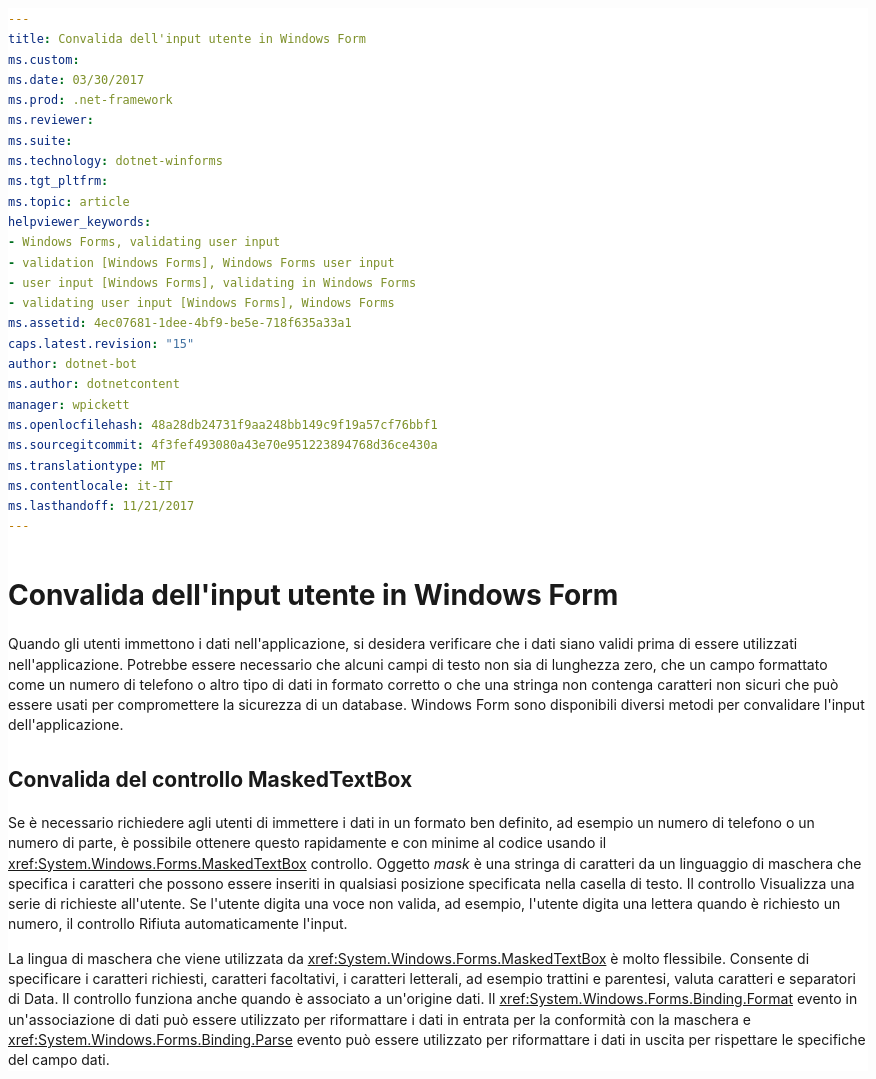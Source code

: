 ```yaml
---
title: Convalida dell'input utente in Windows Form
ms.custom: 
ms.date: 03/30/2017
ms.prod: .net-framework
ms.reviewer: 
ms.suite: 
ms.technology: dotnet-winforms
ms.tgt_pltfrm: 
ms.topic: article
helpviewer_keywords:
- Windows Forms, validating user input
- validation [Windows Forms], Windows Forms user input
- user input [Windows Forms], validating in Windows Forms
- validating user input [Windows Forms], Windows Forms
ms.assetid: 4ec07681-1dee-4bf9-be5e-718f635a33a1
caps.latest.revision: "15"
author: dotnet-bot
ms.author: dotnetcontent
manager: wpickett
ms.openlocfilehash: 48a28db24731f9aa248bb149c9f19a57cf76bbf1
ms.sourcegitcommit: 4f3fef493080a43e70e951223894768d36ce430a
ms.translationtype: MT
ms.contentlocale: it-IT
ms.lasthandoff: 11/21/2017
---
```

# <a name="user-input-validation-in-windows-forms"></a>Convalida dell'input utente in Windows Form
Quando gli utenti immettono i dati nell'applicazione, si desidera verificare che i dati siano validi prima di essere utilizzati nell'applicazione. Potrebbe essere necessario che alcuni campi di testo non sia di lunghezza zero, che un campo formattato come un numero di telefono o altro tipo di dati in formato corretto o che una stringa non contenga caratteri non sicuri che può essere usati per compromettere la sicurezza di un database. Windows Form sono disponibili diversi metodi per convalidare l'input dell'applicazione.  
  
## <a name="validation-with-the-maskedtextbox-control"></a>Convalida del controllo MaskedTextBox  
 Se è necessario richiedere agli utenti di immettere i dati in un formato ben definito, ad esempio un numero di telefono o un numero di parte, è possibile ottenere questo rapidamente e con minime al codice usando il <xref:System.Windows.Forms.MaskedTextBox> controllo. Oggetto *mask* è una stringa di caratteri da un linguaggio di maschera che specifica i caratteri che possono essere inseriti in qualsiasi posizione specificata nella casella di testo. Il controllo Visualizza una serie di richieste all'utente. Se l'utente digita una voce non valida, ad esempio, l'utente digita una lettera quando è richiesto un numero, il controllo Rifiuta automaticamente l'input.  
  
 La lingua di maschera che viene utilizzata da <xref:System.Windows.Forms.MaskedTextBox> è molto flessibile. Consente di specificare i caratteri richiesti, caratteri facoltativi, i caratteri letterali, ad esempio trattini e parentesi, valuta caratteri e separatori di Data. Il controllo funziona anche quando è associato a un'origine dati. Il <xref:System.Windows.Forms.Binding.Format> evento in un'associazione di dati può essere utilizzato per riformattare i dati in entrata per la conformità con la maschera e <xref:System.Windows.Forms.Binding.Parse> evento può essere utilizzato per riformattare i dati in uscita per rispettare le specifiche del campo dati.  
  